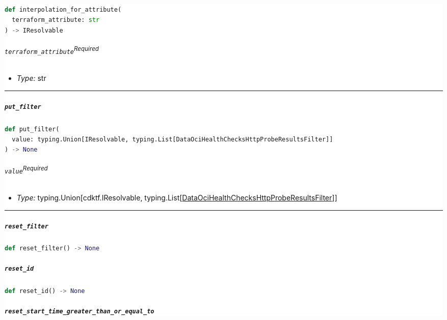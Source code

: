 ```python
def interpolation_for_attribute(
  terraform_attribute: str
) -> IResolvable
```

###### `terraform_attribute`<sup>Required</sup> <a name="terraform_attribute" id="rhizo-co-terraform-provider-oci.dataOciHealthChecksHttpProbeResults.DataOciHealthChecksHttpProbeResults.interpolationForAttribute.parameter.terraformAttribute"></a>

- *Type:* str

---

##### `put_filter` <a name="put_filter" id="rhizo-co-terraform-provider-oci.dataOciHealthChecksHttpProbeResults.DataOciHealthChecksHttpProbeResults.putFilter"></a>

```python
def put_filter(
  value: typing.Union[IResolvable, typing.List[DataOciHealthChecksHttpProbeResultsFilter]]
) -> None
```

###### `value`<sup>Required</sup> <a name="value" id="rhizo-co-terraform-provider-oci.dataOciHealthChecksHttpProbeResults.DataOciHealthChecksHttpProbeResults.putFilter.parameter.value"></a>

- *Type:* typing.Union[cdktf.IResolvable, typing.List[<a href="#rhizo-co-terraform-provider-oci.dataOciHealthChecksHttpProbeResults.DataOciHealthChecksHttpProbeResultsFilter">DataOciHealthChecksHttpProbeResultsFilter</a>]]

---

##### `reset_filter` <a name="reset_filter" id="rhizo-co-terraform-provider-oci.dataOciHealthChecksHttpProbeResults.DataOciHealthChecksHttpProbeResults.resetFilter"></a>

```python
def reset_filter() -> None
```

##### `reset_id` <a name="reset_id" id="rhizo-co-terraform-provider-oci.dataOciHealthChecksHttpProbeResults.DataOciHealthChecksHttpProbeResults.resetId"></a>

```python
def reset_id() -> None
```

##### `reset_start_time_greater_than_or_equal_to` <a name="reset_start_time_greater_than_or_equal_to" id="rhizo-co-terraform-provider-oci.dataOciHealthChecksHttpProbeResults.DataOciHealthChecksHttpProbeResults.resetStartTimeGreaterThanOrEqualTo"></a>
